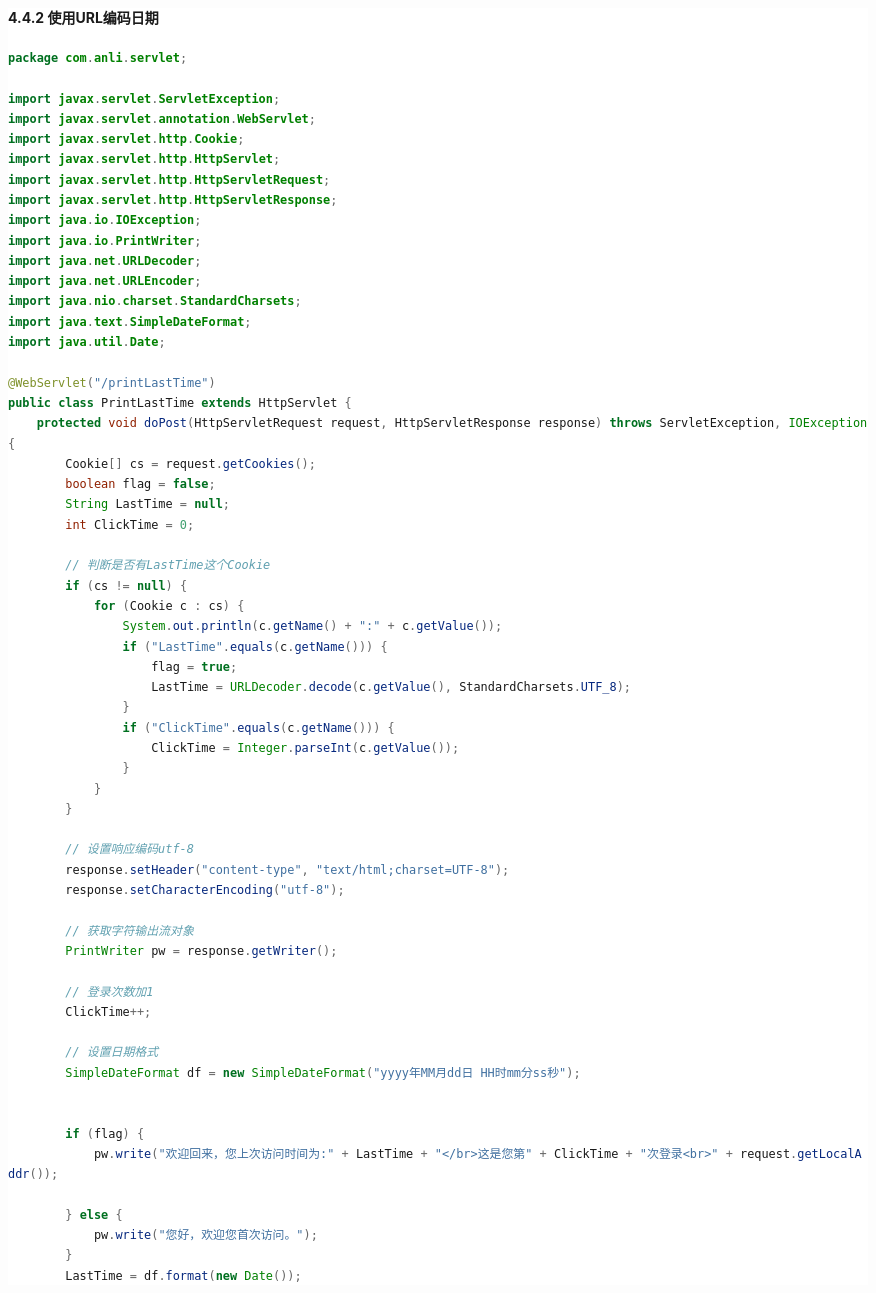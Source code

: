 #### 4.4.2 使用URL编码日期

```java
package com.anli.servlet;

import javax.servlet.ServletException;
import javax.servlet.annotation.WebServlet;
import javax.servlet.http.Cookie;
import javax.servlet.http.HttpServlet;
import javax.servlet.http.HttpServletRequest;
import javax.servlet.http.HttpServletResponse;
import java.io.IOException;
import java.io.PrintWriter;
import java.net.URLDecoder;
import java.net.URLEncoder;
import java.nio.charset.StandardCharsets;
import java.text.SimpleDateFormat;
import java.util.Date;

@WebServlet("/printLastTime")
public class PrintLastTime extends HttpServlet {
    protected void doPost(HttpServletRequest request, HttpServletResponse response) throws ServletException, IOException {
        Cookie[] cs = request.getCookies();
        boolean flag = false;
        String LastTime = null;
        int ClickTime = 0;

        // 判断是否有LastTime这个Cookie
        if (cs != null) {
            for (Cookie c : cs) {
                System.out.println(c.getName() + ":" + c.getValue());
                if ("LastTime".equals(c.getName())) {
                    flag = true;
                    LastTime = URLDecoder.decode(c.getValue(), StandardCharsets.UTF_8);
                }
                if ("ClickTime".equals(c.getName())) {
                    ClickTime = Integer.parseInt(c.getValue());
                }
            }
        }

        // 设置响应编码utf-8
        response.setHeader("content-type", "text/html;charset=UTF-8");
        response.setCharacterEncoding("utf-8");

        // 获取字符输出流对象
        PrintWriter pw = response.getWriter();

        // 登录次数加1
        ClickTime++;

        // 设置日期格式
        SimpleDateFormat df = new SimpleDateFormat("yyyy年MM月dd日 HH时mm分ss秒");


        if (flag) {
            pw.write("欢迎回来，您上次访问时间为:" + LastTime + "</br>这是您第" + ClickTime + "次登录<br>" + request.getLocalAddr());

        } else {
            pw.write("您好，欢迎您首次访问。");
        }
        LastTime = df.format(new Date());
```